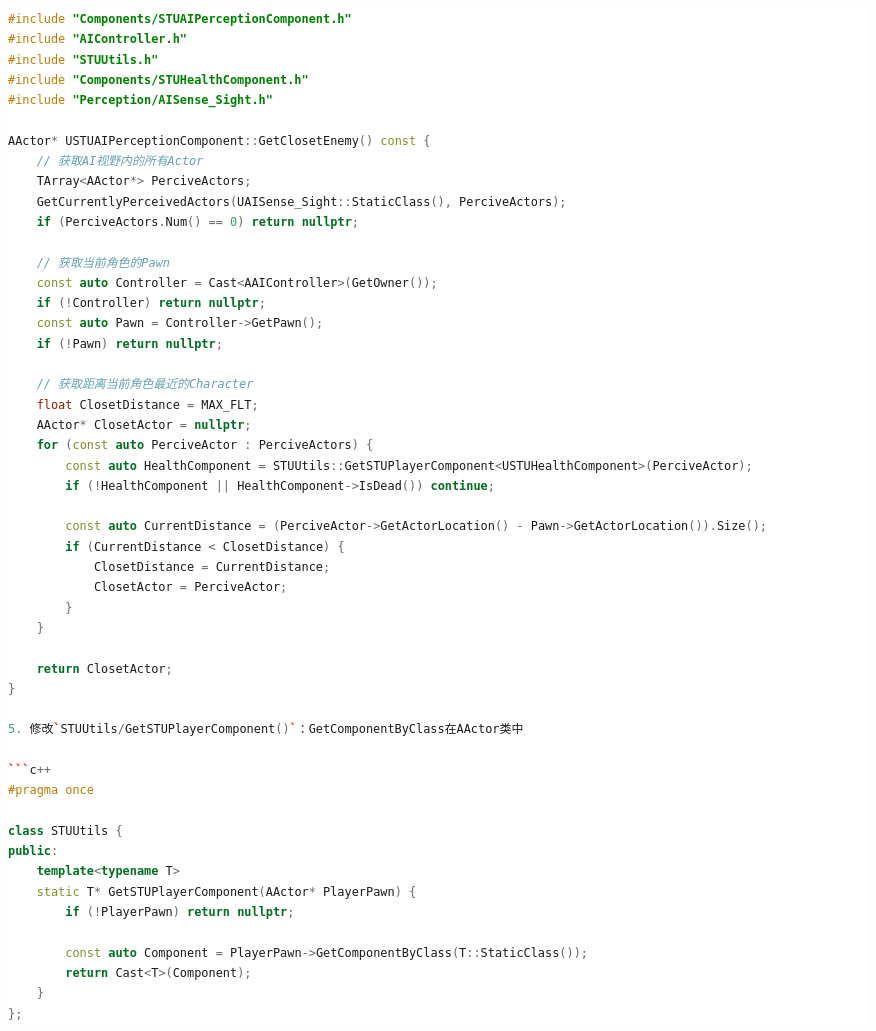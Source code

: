    ```c++
   #include "Components/STUAIPerceptionComponent.h"
   #include "AIController.h"
   #include "STUUtils.h"
   #include "Components/STUHealthComponent.h"
   #include "Perception/AISense_Sight.h"
   
   AActor* USTUAIPerceptionComponent::GetClosetEnemy() const {
       // 获取AI视野内的所有Actor
       TArray<AActor*> PerciveActors;
       GetCurrentlyPerceivedActors(UAISense_Sight::StaticClass(), PerciveActors);
       if (PerciveActors.Num() == 0) return nullptr;
   
       // 获取当前角色的Pawn
       const auto Controller = Cast<AAIController>(GetOwner());
       if (!Controller) return nullptr;
       const auto Pawn = Controller->GetPawn();
       if (!Pawn) return nullptr;
   
       // 获取距离当前角色最近的Character
       float ClosetDistance = MAX_FLT;
       AActor* ClosetActor = nullptr;
       for (const auto PerciveActor : PerciveActors) {
           const auto HealthComponent = STUUtils::GetSTUPlayerComponent<USTUHealthComponent>(PerciveActor);
           if (!HealthComponent || HealthComponent->IsDead()) continue;
           
           const auto CurrentDistance = (PerciveActor->GetActorLocation() - Pawn->GetActorLocation()).Size();
           if (CurrentDistance < ClosetDistance) {
               ClosetDistance = CurrentDistance;
               ClosetActor = PerciveActor;
           }
       }
   
       return ClosetActor;
   }

5. 修改`STUUtils/GetSTUPlayerComponent()`：GetComponentByClass在AActor类中

   ```c++
   #pragma once
   
   class STUUtils {
   public:
       template<typename T>
       static T* GetSTUPlayerComponent(AActor* PlayerPawn) {
           if (!PlayerPawn) return nullptr;
   
           const auto Component = PlayerPawn->GetComponentByClass(T::StaticClass());
           return Cast<T>(Component);
       }
   };
   ```
